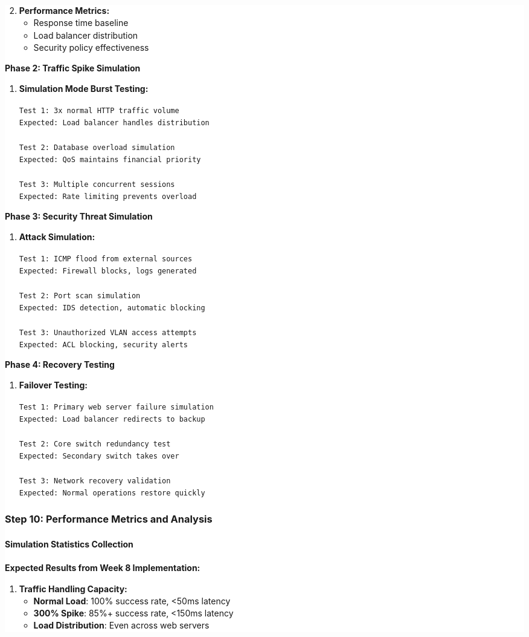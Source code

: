 2. **Performance Metrics:**
   - Response time baseline
   - Load balancer distribution
   - Security policy effectiveness

**Phase 2: Traffic Spike Simulation**
1. **Simulation Mode Burst Testing:**
   ```
   Test 1: 3x normal HTTP traffic volume
   Expected: Load balancer handles distribution
   
   Test 2: Database overload simulation  
   Expected: QoS maintains financial priority
   
   Test 3: Multiple concurrent sessions
   Expected: Rate limiting prevents overload
   ```

**Phase 3: Security Threat Simulation**
1. **Attack Simulation:**
   ```
   Test 1: ICMP flood from external sources
   Expected: Firewall blocks, logs generated
   
   Test 2: Port scan simulation
   Expected: IDS detection, automatic blocking
   
   Test 3: Unauthorized VLAN access attempts
   Expected: ACL blocking, security alerts
   ```

**Phase 4: Recovery Testing**
1. **Failover Testing:**
   ```
   Test 1: Primary web server failure simulation
   Expected: Load balancer redirects to backup
   
   Test 2: Core switch redundancy test
   Expected: Secondary switch takes over
   
   Test 3: Network recovery validation
   Expected: Normal operations restore quickly
   ```

### **Step 10: Performance Metrics and Analysis**

#### **Simulation Statistics Collection**

**Expected Results from Week 8 Implementation:**

1. **Traffic Handling Capacity:**
   - **Normal Load**: 100% success rate, <50ms latency
   - **300% Spike**: 85%+ success rate, <150ms latency
   - **Load Distribution**: Even across web servers
